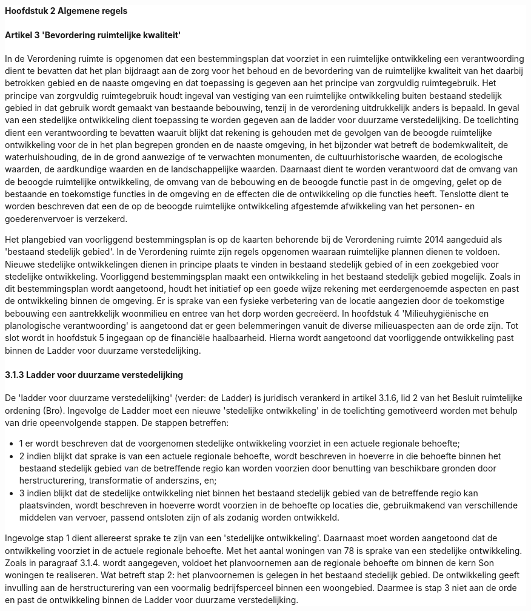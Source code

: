 #### Hoofdstuk 2 Algemene regels

#### Artikel 3 'Bevordering ruimtelijke kwaliteit'

In de Verordening ruimte is opgenomen dat een bestemmingsplan dat voorziet in een ruimtelijke ontwikkeling een verantwoording dient te bevatten dat het plan bijdraagt aan de zorg voor het behoud en de bevordering van de ruimtelijke kwaliteit van het daarbij betrokken gebied en de naaste omgeving en dat toepassing is gegeven aan het principe van zorgvuldig ruimtegebruik. Het principe van zorgvuldig ruimtegebruik houdt ingeval van vestiging van een ruimtelijke ontwikkeling buiten bestaand stedelijk gebied in dat gebruik wordt gemaakt van bestaande bebouwing, tenzij in de verordening uitdrukkelijk anders is bepaald. In geval van een stedelijke ontwikkeling dient toepassing te worden gegeven aan de ladder voor duurzame verstedelijking. De toelichting dient een verantwoording te bevatten waaruit blijkt dat rekening is gehouden met de gevolgen van de beoogde ruimtelijke ontwikkeling voor de in het plan begrepen gronden en de naaste omgeving, in het bijzonder wat betreft de bodemkwaliteit, de waterhuishouding, de in de grond aanwezige of te verwachten monumenten, de cultuurhistorische waarden, de ecologische waarden, de aardkundige waarden en de landschappelijke waarden. Daarnaast dient te worden verantwoord dat de omvang van de beoogde ruimtelijke ontwikkeling, de omvang van de bebouwing en de beoogde functie past in de omgeving, gelet op de bestaande en toekomstige functies in de omgeving en de effecten die de ontwikkeling op die functies heeft. Tenslotte dient te worden beschreven dat een de op de beoogde ruimtelijke ontwikkeling afgestemde afwikkeling van het personen- en goederenvervoer is verzekerd.

Het plangebied van voorliggend bestemmingsplan is op de kaarten behorende bij de Verordening ruimte 2014 aangeduid als 'bestaand stedelijk gebied'. In de Verordening ruimte zijn regels opgenomen waaraan ruimtelijke plannen dienen te voldoen. Nieuwe stedelijke ontwikkelingen dienen in principe plaats te vinden in bestaand stedelijk gebied of in een zoekgebied voor stedelijke ontwikkeling. Voorliggend bestemmingsplan maakt een ontwikkeling in het bestaand stedelijk gebied mogelijk. Zoals in dit bestemmingsplan wordt aangetoond, houdt het initiatief op een goede wijze rekening met eerdergenoemde aspecten en past de ontwikkeling binnen de omgeving. Er is sprake van een fysieke verbetering van de locatie aangezien door de toekomstige bebouwing een aantrekkelijk woonmilieu en entree van het dorp worden gecreëerd. In hoofdstuk 4 'Milieuhygiënische en planologische verantwoording' is aangetoond dat er geen belemmeringen vanuit de diverse milieuaspecten aan de orde zijn. Tot slot wordt in hoofdstuk 5 ingegaan op de financiële haalbaarheid. Hierna wordt aangetoond dat voorliggende ontwikkeling past binnen de Ladder voor duurzame verstedelijking.

#### 3.1.3 Ladder voor duurzame verstedelijking

De 'ladder voor duurzame verstedelijking' (verder: de Ladder) is juridisch verankerd in artikel 3.1.6, lid 2 van het Besluit ruimtelijke ordening (Bro). Ingevolge de Ladder moet een nieuwe 'stedelijke ontwikkeling' in de toelichting gemotiveerd worden met behulp van drie opeenvolgende stappen. De stappen betreffen:

- 1 er wordt beschreven dat de voorgenomen stedelijke ontwikkeling voorziet in een actuele regionale behoefte;
- 2 indien blijkt dat sprake is van een actuele regionale behoefte, wordt beschreven in hoeverre in die behoefte binnen het bestaand stedelijk gebied van de betreffende regio kan worden voorzien door benutting van beschikbare gronden door herstructurering, transformatie of anderszins, en;
- 3 indien blijkt dat de stedelijke ontwikkeling niet binnen het bestaand stedelijk gebied van de betreffende regio kan plaatsvinden, wordt beschreven in hoeverre wordt voorzien in de behoefte op locaties die, gebruikmakend van verschillende middelen van vervoer, passend ontsloten zijn of als zodanig worden ontwikkeld.

Ingevolge stap 1 dient allereerst sprake te zijn van een 'stedelijke ontwikkeling'. Daarnaast moet worden aangetoond dat de ontwikkeling voorziet in de actuele regionale behoefte. Met het aantal woningen van 78 is sprake van een stedelijke ontwikkeling. Zoals in paragraaf 3.1.4. wordt aangegeven, voldoet het planvoornemen aan de regionale behoefte om binnen de kern Son woningen te realiseren. Wat betreft stap 2: het planvoornemen is gelegen in het bestaand stedelijk gebied. De ontwikkeling geeft invulling aan de herstructurering van een voormalig bedrijfsperceel binnen een woongebied. Daarmee is stap 3 niet aan de orde en past de ontwikkeling binnen de Ladder voor duurzame verstedelijking.
